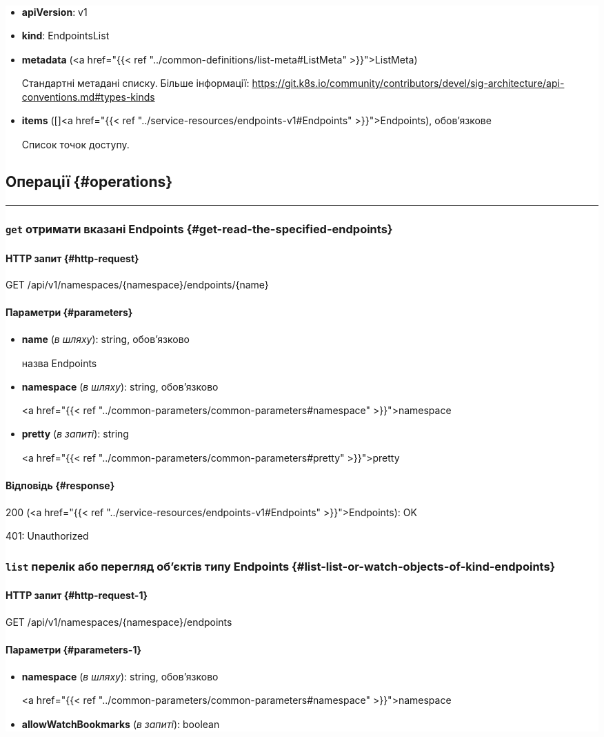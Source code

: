 - **apiVersion**: v1

- **kind**: EndpointsList

- **metadata** (<a href="{{< ref "../common-definitions/list-meta#ListMeta" >}}">ListMeta</a>)

  Стандартні метадані списку. Більше інформації: https://git.k8s.io/community/contributors/devel/sig-architecture/api-conventions.md#types-kinds

- **items** ([]<a href="{{< ref "../service-resources/endpoints-v1#Endpoints" >}}">Endpoints</a>), обовʼязкове

  Список точок доступу.

## Операції {#operations}

---

### `get` отримати вказані Endpoints {#get-read-the-specified-endpoints}

#### HTTP запит {#http-request}

GET /api/v1/namespaces/{namespace}/endpoints/{name}

#### Параметри {#parameters}

- **name** (*в шляху*): string, обовʼязково

  назва Endpoints

- **namespace** (*в шляху*): string, обовʼязково

  <a href="{{< ref "../common-parameters/common-parameters#namespace" >}}">namespace</a>

- **pretty** (*в запиті*): string

  <a href="{{< ref "../common-parameters/common-parameters#pretty" >}}">pretty</a>

#### Відповідь {#response}

200 (<a href="{{< ref "../service-resources/endpoints-v1#Endpoints" >}}">Endpoints</a>): OK

401: Unauthorized

### `list` перелік або перегляд обʼєктів типу Endpoints {#list-list-or-watch-objects-of-kind-endpoints}

#### HTTP запит {#http-request-1}

GET /api/v1/namespaces/{namespace}/endpoints

#### Параметри {#parameters-1}

- **namespace** (*в шляху*): string, обовʼязково

  <a href="{{< ref "../common-parameters/common-parameters#namespace" >}}">namespace</a>

- **allowWatchBookmarks** (*в запиті*): boolean
